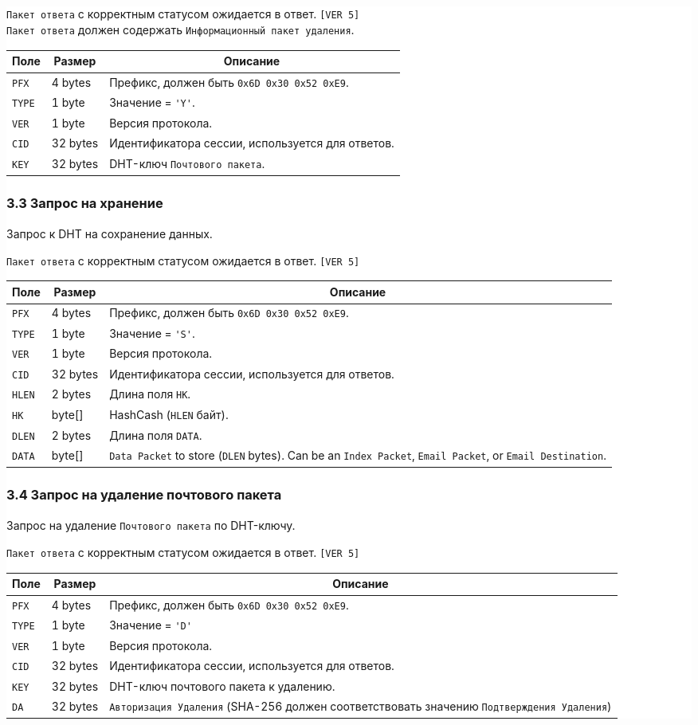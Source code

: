 `Пакет ответа` с корректным статусом ожидается в ответ. `[VER 5]`  
`Пакет ответа` должен содержать `Информационный пакет удаления`.

| Поле    | Размер     | Описание                                         |
|---------|------------|--------------------------------------------------|
| `PFX`   | 4 bytes    | Префикс, должен быть `0x6D 0x30 0x52 0xE9`.      |
| `TYPE`  | 1 byte     | Значение = `'Y'`.                                |
| `VER`   | 1 byte     | Версия протокола.                                |
| `CID`   | 32 bytes   | Идентификатора сессии, используется для ответов. |
| `KEY`   | 32 bytes   | DHT-ключ `Почтового пакета`.                     |

### 3.3 Запрос на хранение

Запрос к DHT на сохранение данных.

`Пакет ответа` с корректным статусом ожидается в ответ. `[VER 5]`

| Поле    | Размер     | Описание                                         |
|---------|------------|--------------------------------------------------|
| `PFX`   | 4 bytes    | Префикс, должен быть `0x6D 0x30 0x52 0xE9`.      |
| `TYPE`  | 1 byte     | Значение = `'S'`.                                |
| `VER`   | 1 byte     | Версия протокола.                                |
| `CID`   | 32 bytes   | Идентификатора сессии, используется для ответов. |
| `HLEN`  | 2 bytes    | Длина поля `HK`.                                 |
| `HK`    | byte[]     | HashCash (`HLEN` байт).                          |
| `DLEN`  | 2 bytes    | Длина поля `DATA`.                               |
| `DATA`  | byte[]     | `Data Packet` to store (`DLEN` bytes). Can be an `Index Packet`, `Email Packet`, or `Email Destination`. |

### 3.4 Запрос на удаление почтового пакета

Запрос на удаление `Почтового пакета` по DHT-ключу.

`Пакет ответа` с корректным статусом ожидается в ответ. `[VER 5]`

| Поле    | Размер     | Описание                                         |
|---------|------------|--------------------------------------------------|
| `PFX`   | 4 bytes    | Префикс, должен быть `0x6D 0x30 0x52 0xE9`.      |
| `TYPE`  | 1 byte     | Значение = `'D'`                                 |
| `VER`   | 1 byte     | Версия протокола.                                |
| `CID`   | 32 bytes   | Идентификатора сессии, используется для ответов. |
| `KEY`   | 32 bytes   | DHT-ключ почтового пакета к удалению.            |
| `DA`    | 32 bytes   | `Авторизация Удаления` (SHA-256 должен соответствовать значению `Подтверждения Удаления`) |
